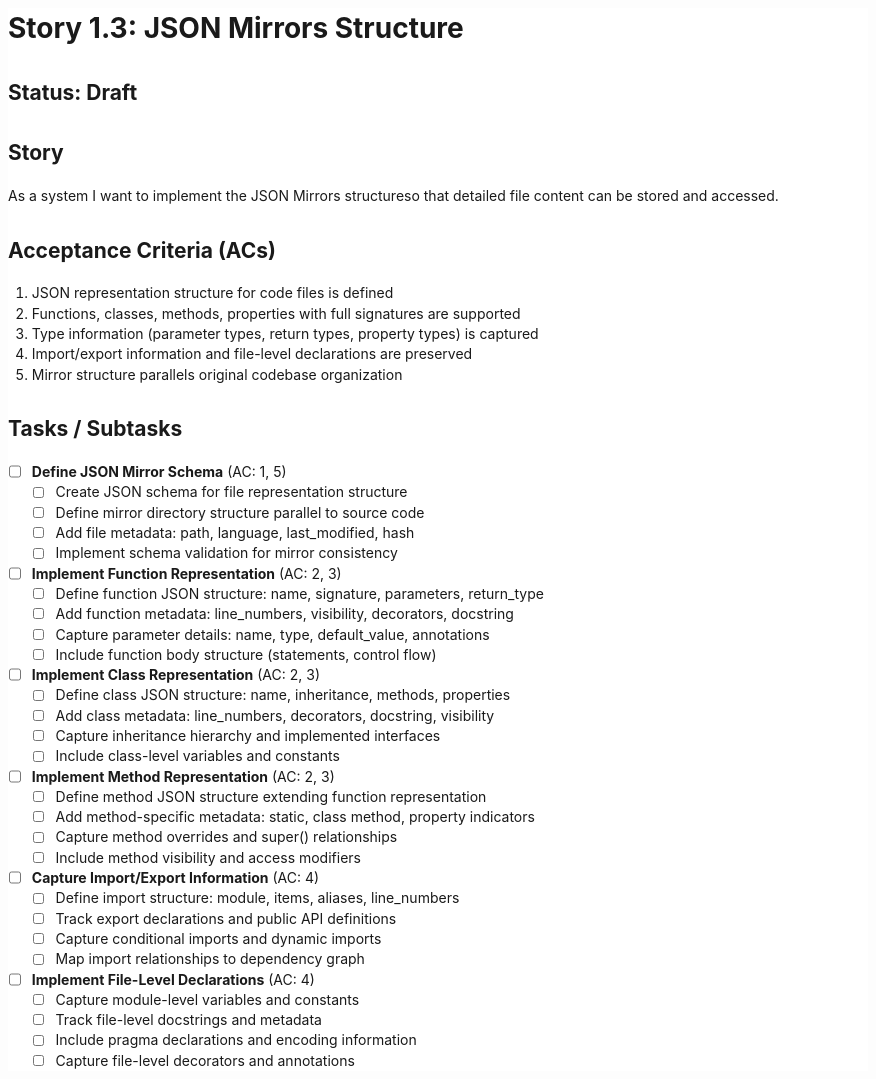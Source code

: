 # Story 1.3: JSON Mirrors Structure

## Status: Draft

## Story

As a system I want to implement the JSON Mirrors structureso that detailed file content can be stored and accessed.

## Acceptance Criteria (ACs)

1. JSON representation structure for code files is defined
2. Functions, classes, methods, properties with full signatures are supported
3. Type information (parameter types, return types, property types) is captured
4. Import/export information and file-level declarations are preserved
5. Mirror structure parallels original codebase organization

## Tasks / Subtasks

- [ ] **Define JSON Mirror Schema** (AC: 1, 5)
  - [ ] Create JSON schema for file representation structure
  - [ ] Define mirror directory structure parallel to source code
  - [ ] Add file metadata: path, language, last_modified, hash
  - [ ] Implement schema validation for mirror consistency

- [ ] **Implement Function Representation** (AC: 2, 3)
  - [ ] Define function JSON structure: name, signature, parameters, return_type
  - [ ] Add function metadata: line_numbers, visibility, decorators, docstring
  - [ ] Capture parameter details: name, type, default_value, annotations
  - [ ] Include function body structure (statements, control flow)

- [ ] **Implement Class Representation** (AC: 2, 3)
  - [ ] Define class JSON structure: name, inheritance, methods, properties
  - [ ] Add class metadata: line_numbers, decorators, docstring, visibility
  - [ ] Capture inheritance hierarchy and implemented interfaces
  - [ ] Include class-level variables and constants

- [ ] **Implement Method Representation** (AC: 2, 3)
  - [ ] Define method JSON structure extending function representation
  - [ ] Add method-specific metadata: static, class method, property indicators
  - [ ] Capture method overrides and super() relationships
  - [ ] Include method visibility and access modifiers

- [ ] **Capture Import/Export Information** (AC: 4)
  - [ ] Define import structure: module, items, aliases, line_numbers
  - [ ] Track export declarations and public API definitions
  - [ ] Capture conditional imports and dynamic imports
  - [ ] Map import relationships to dependency graph

- [ ] **Implement File-Level Declarations** (AC: 4)
  - [ ] Capture module-level variables and constants
  - [ ] Track file-level docstrings and metadata
  - [ ] Include pragma declarations and encoding information
  - [ ] Capture file-level decorators and annotations
